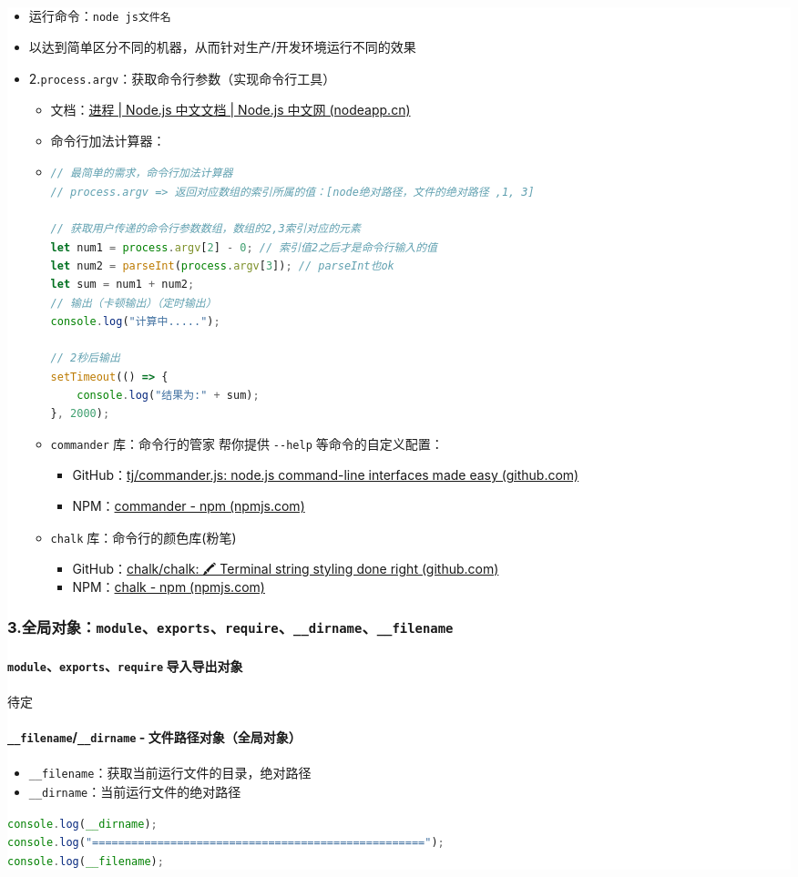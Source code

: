   - 运行命令：`node js文件名`

  - 以达到简单区分不同的机器，从而针对生产/开发环境运行不同的效果

- 2.`process.argv`：获取命令行参数（实现命令行工具）

  - 文档：[进程 | Node.js 中文文档 | Node.js 中文网 (nodeapp.cn)](https://www.nodeapp.cn/process.html#process_process_argv)

  - 命令行加法计算器：

  - ```js
    // 最简单的需求，命令行加法计算器
    // process.argv => 返回对应数组的索引所属的值：[node绝对路径，文件的绝对路径 ,1, 3]

    // 获取用户传递的命令行参数数组，数组的2,3索引对应的元素
    let num1 = process.argv[2] - 0; // 索引值2之后才是命令行输入的值
    let num2 = parseInt(process.argv[3]); // parseInt也ok
    let sum = num1 + num2;
    // 输出（卡顿输出）（定时输出）
    console.log("计算中.....");

    // 2秒后输出
    setTimeout(() => {
    	console.log("结果为:" + sum);
    }, 2000);
    ```

  - `commander` 库：命令行的管家 帮你提供 `--help` 等命令的自定义配置：

    - GitHub：[tj/commander.js: node.js command-line interfaces made easy (github.com)](https://github.com/tj/commander.js)

    - NPM：[commander - npm (npmjs.com)](https://www.npmjs.com/package/commander)

  - `chalk` 库：命令行的颜色库(粉笔)

    - GitHub：[chalk/chalk: 🖍 Terminal string styling done right (github.com)](https://github.com/chalk/chalk)
    - NPM：[chalk - npm (npmjs.com)](https://www.npmjs.com/package/chalk)

### 3.全局对象：`module`、`exports`、`require`、`__dirname`、`__filename`

#### `module`、`exports`、`require` 导入导出对象

待定

#### `__filename`/`__dirname` - 文件路径对象（全局对象）

- `__filename`：获取当前运行文件的目录，绝对路径
- `__dirname`：当前运行文件的绝对路径

```js
console.log(__dirname);
console.log("===================================================");
console.log(__filename);
```
